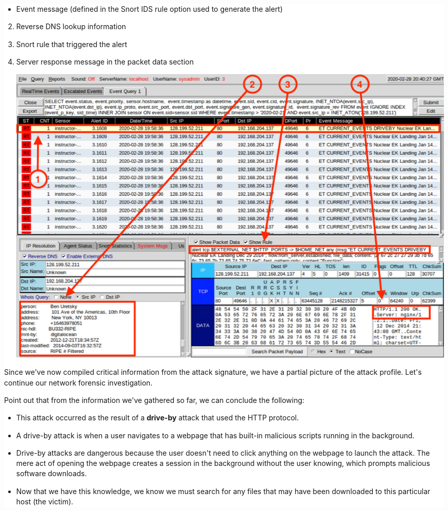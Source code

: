    - Event message (defined in the Snort IDS rule option used to generate the alert)

2. Reverse DNS lookup information

3. Snort rule that triggered the alert

4. Server response message in the packet data section

   ![Filtered Alert](Images/Filtered%20Alert.png)

Since we've now compiled critical information from the attack signature, we have a partial picture of the attack profile. Let's continue our network forensic investigation.

Point out that from the information we've gathered so far, we can conclude the following:

   - This attack occurred as the result of a **drive-by** attack that used the HTTP protocol. 

   - A drive-by attack is when a user navigates to a webpage that has built-in malicious scripts running in the background. 

   -  Drive-by attacks are dangerous because the user doesn't need to click anything on the webpage to launch the attack. The mere act of opening the webpage creates a session in the background without the user knowing, which prompts malicious software downloads. 

- Now that we have this knowledge, we know we must search for any files that may have been downloaded to this particular host (the victim).
